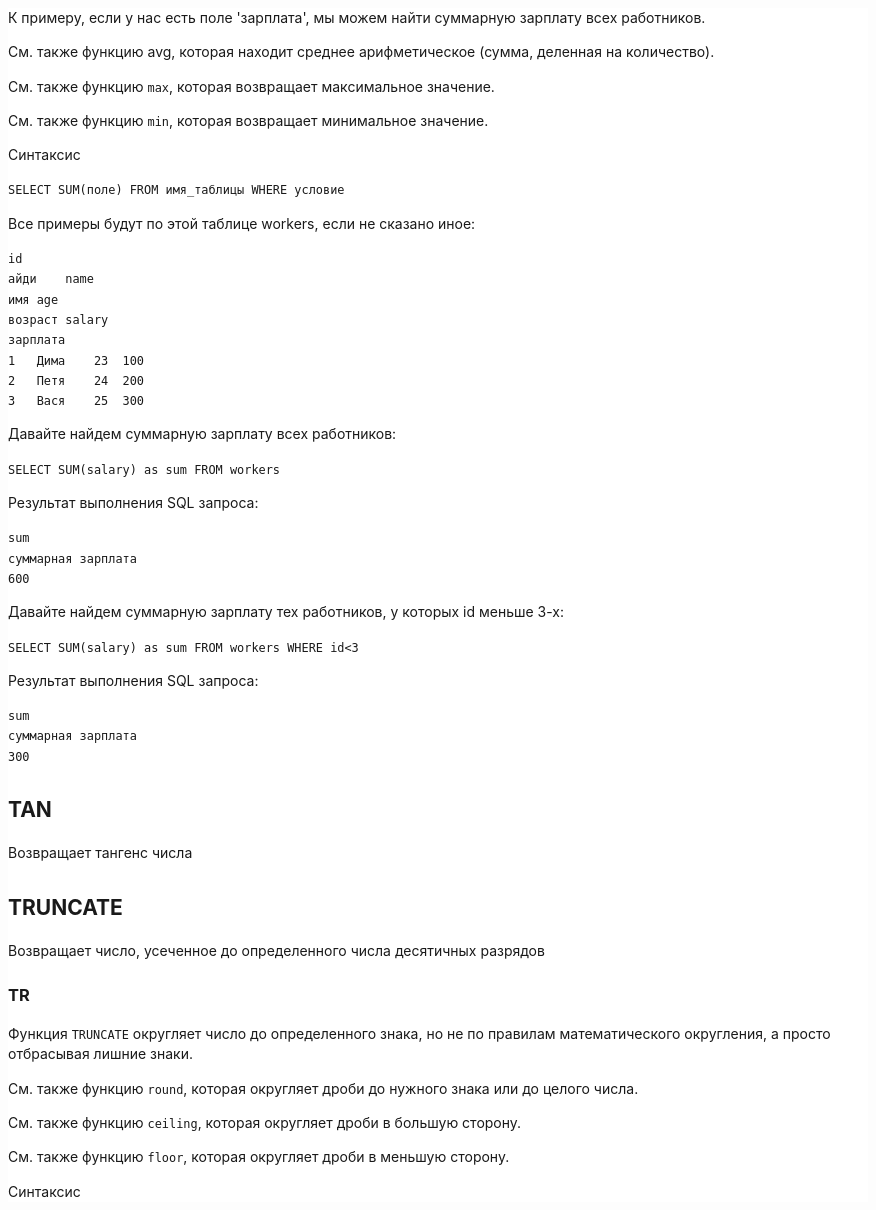 К примеру, если у нас есть поле 'зарплата', мы можем найти суммарную зарплату всех работников.

См. также функцию avg, которая находит среднее арифметическое (сумма, деленная на количество).

См. также функцию `max`, которая возвращает максимальное значение.

См. также функцию `min`, которая возвращает минимальное значение.

Синтаксис

    SELECT SUM(поле) FROM имя_таблицы WHERE условие

Все примеры будут по этой таблице workers, если не сказано иное:

    id
    айди	name
    имя	age
    возраст	salary
    зарплата
    1	Дима	23	100
    2	Петя	24	200
    3	Вася	25	300

Давайте найдем суммарную зарплату всех работников:

    SELECT SUM(salary) as sum FROM workers
Результат выполнения SQL запроса:

    sum
    суммарная зарплата
    600

Давайте найдем суммарную зарплату тех работников, у которых id меньше 3-х:

    SELECT SUM(salary) as sum FROM workers WHERE id<3
Результат выполнения SQL запроса:

    sum
    суммарная зарплата
    300

## TAN
Возвращает тангенс числа
## TRUNCATE
Возвращает число, усеченное до определенного числа десятичных разрядов
### TR
Функция `TRUNCATE` округляет число до определенного знака, но не по правилам математического округления, а просто отбрасывая лишние знаки.

См. также функцию `round`, которая округляет дроби до нужного знака или до целого числа.

См. также функцию `ceiling`, которая округляет дроби в большую сторону.

См. также функцию `floor`, которая округляет дроби в меньшую сторону.

Синтаксис
